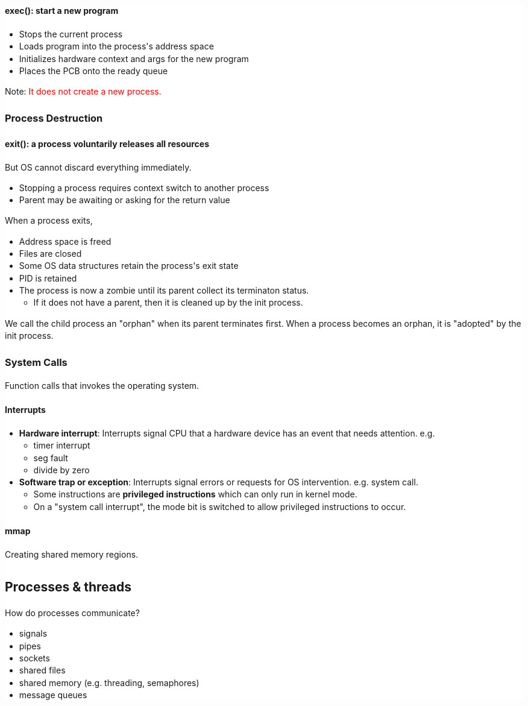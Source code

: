 #### exec(): start a new program
- Stops the current process
- Loads program into the process's address space
- Initializes hardware context and args for the new program
- Places the PCB onto the ready queue
  
Note: <span style="color:red">It does not create a new process.</span>

### Process Destruction
#### exit(): a process voluntarily releases all resources
But OS cannot discard everything immediately.
- Stopping a process requires context switch to another process
- Parent may be awaiting or asking for the return value

When a process exits,
- Address space is freed
- Files are closed
- Some OS data structures retain the process's exit state
- PID is retained
- The process is now a zombie until its parent collect its terminaton status.
  - If it does not have a parent, then it is cleaned up by the init process.
  
We call the child process an "orphan" when its parent terminates first. When a process becomes an orphan, it is "adopted" by the init process. 


###  System Calls
Function calls that invokes the operating system.
#### Interrupts
- **Hardware interrupt**: Interrupts signal CPU that a hardware device has an event that needs attention. e.g.
  - timer interrupt
  - seg fault
  - divide by zero
- **Software trap or exception**: Interrupts signal errors or requests for OS intervention. e.g. system call.
  - Some instructions are **privileged instructions** which can only run in kernel mode.
  - On a "system call interrupt", the mode bit is switched to allow privileged instructions to occur.

#### mmap
Creating shared memory regions.

## Processes & threads
How do processes communicate?
- signals
- pipes
- sockets
- shared files
- shared memory (e.g. threading, semaphores)
- message queues
